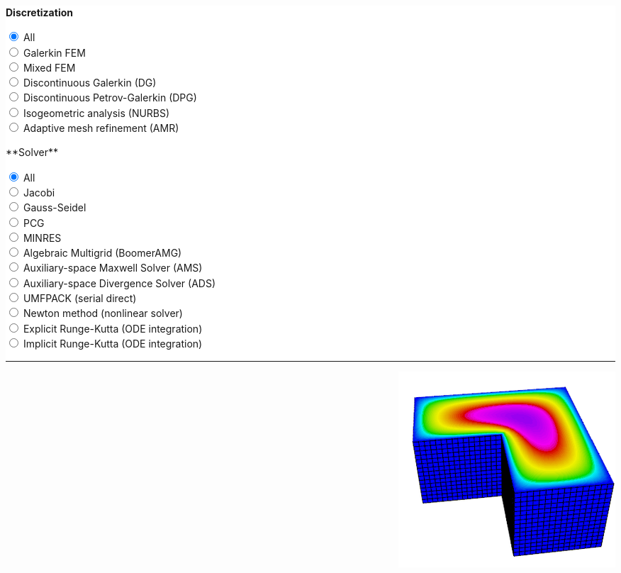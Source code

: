    **Discretization**

   <label><input type="radio" id="all3" onchange="update(this.id);" checked="checked" /> All</label><br/>
   <label><input type="radio" id="galerkin" onchange="update(this.id);" /> Galerkin FEM</label><br/>
   <label><input type="radio" id="mixed" onchange="update(this.id);" /> Mixed FEM</label><br/>
   <label><input type="radio" id="dg" onchange="update(this.id);" /> Discontinuous Galerkin (DG)</label><br/>
   <label><input type="radio" id="dpg" onchange="update(this.id);" /> Discontinuous Petrov-Galerkin (DPG)</label><br/>
   <label><input type="radio" id="nurbs" onchange="update(this.id);" /> Isogeometric analysis (NURBS)</label><br/>
   <label><input type="radio" id="amr" onchange="update(this.id);" /> Adaptive mesh refinement (AMR)</label><br/>
</td>
<td>
   **Solver**

   <label><input type="radio" id="all4" onchange="update(this.id);" checked="checked" /> All</label><br/>
   <label><input type="radio" id="jacobi" onchange="update(this.id);" /> Jacobi</label> <br/>
   <label><input type="radio" id="gs" onchange="update(this.id);" /> Gauss-Seidel</label> <br/>
   <label><input type="radio" id="pcg" onchange="update(this.id);" /> PCG</label> <br/>
   <label><input type="radio" id="minres" onchange="update(this.id);" /> MINRES</label> <br/>
   <label><input type="radio" id="amg" onchange="update(this.id);" /> Algebraic Multigrid (BoomerAMG)</label> <br/>
   <label><input type="radio" id="ams" onchange="update(this.id);" /> Auxiliary-space Maxwell Solver (AMS)</label> <br/>
   <label><input type="radio" id="ads" onchange="update(this.id);" /> Auxiliary-space Divergence Solver (ADS)</label> <br/>
   <label><input type="radio" id="umfpack" onchange="update(this.id);" /> UMFPACK (serial direct)</label><br/>
   <label><input type="radio" id="newton" onchange="update(this.id);" /> Newton method (nonlinear solver)</label><br/>
   <label><input type="radio" id="rk" onchange="update(this.id);" /> Explicit Runge-Kutta (ODE integration)</label><br/>
   <label><input type="radio" id="sdirk" onchange="update(this.id);" /> Implicit Runge-Kutta (ODE integration)</label><br/>
</td>
</tr>
</table>


<div id="ex1" markdown="1">
<hr style="clear:both;"/><img src="../img/ex1.png" style="float:right;">
